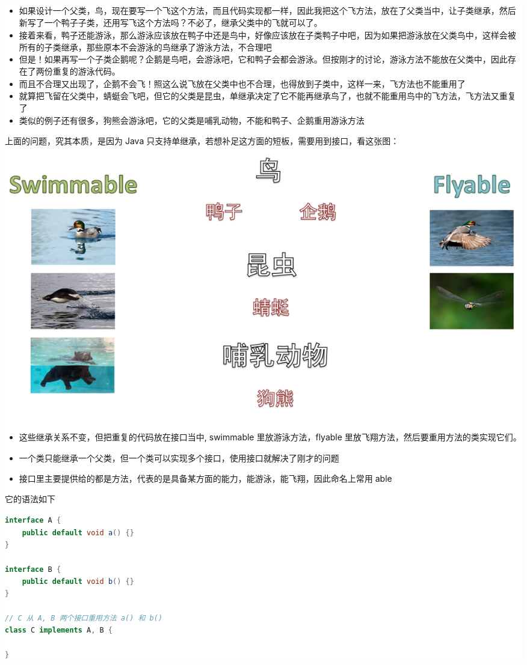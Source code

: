 * 如果设计一个父类，鸟，现在要写一个飞这个方法，而且代码实现都一样，因此我把这个飞方法，放在了父类当中，让子类继承，然后新写了一个鸭子子类，还用写飞这个方法吗？不必了，继承父类中的飞就可以了。
* 接着来看，鸭子还能游泳，那么游泳应该放在鸭子中还是鸟中，好像应该放在子类鸭子中吧，因为如果把游泳放在父类鸟中，这样会被所有的子类继承，那些原本不会游泳的鸟继承了游泳方法，不合理吧
* 但是！如果再写一个子类企鹅呢？企鹅是鸟吧，会游泳吧，它和鸭子会都会游泳。但按刚才的讨论，游泳方法不能放在父类中，因此存在了两份重复的游泳代码。
* 而且不合理又出现了，企鹅不会飞！照这么说飞放在父类中也不合理，也得放到子类中，这样一来，飞方法也不能重用了
* 就算把飞留在父类中，蜻蜓会飞吧，但它的父类是昆虫，单继承决定了它不能再继承鸟了，也就不能重用鸟中的飞方法，飞方法又重复了
* 类似的例子还有很多，狗熊会游泳吧，它的父类是哺乳动物，不能和鸭子、企鹅重用游泳方法



上面的问题，究其本质，是因为 Java 只支持单继承，若想补足这方面的短板，需要用到接口，看这张图：

![image-20220629152149188](imgs\image-20220629152149188.png)

* 这些继承关系不变，但把重复的代码放在接口当中, swimmable 里放游泳方法，flyable 里放飞翔方法，然后要重用方法的类实现它们。

* 一个类只能继承一个父类，但一个类可以实现多个接口，使用接口就解决了刚才的问题

* 接口里主要提供给的都是方法，代表的是具备某方面的能力，能游泳，能飞翔，因此命名上常用  able

它的语法如下

```java
interface A {
    public default void a() {}
}

interface B {
    public default void b() {}
}

// C 从 A, B 两个接口重用方法 a() 和 b()
class C implements A, B {
    
}
```
